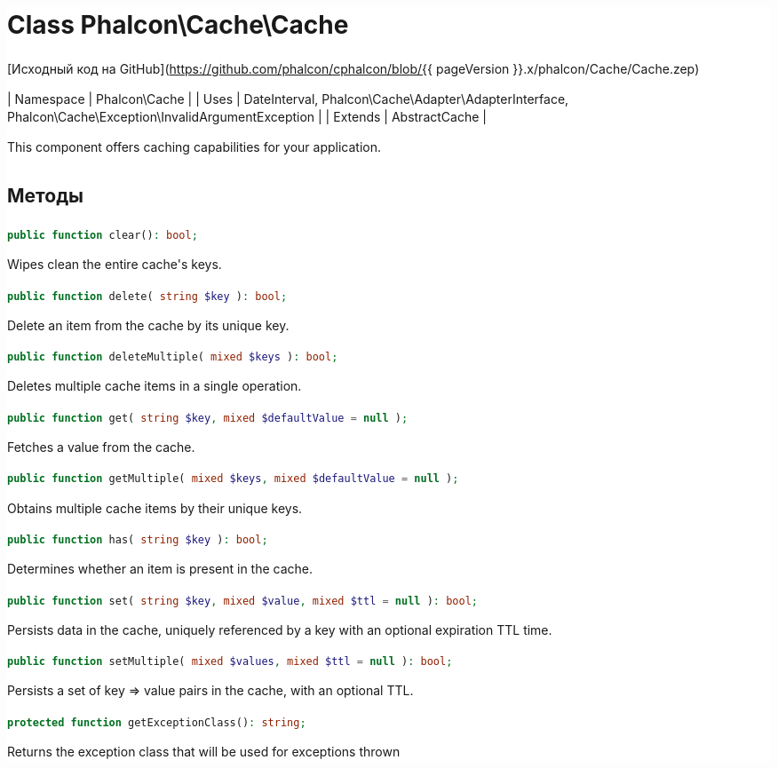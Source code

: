 

<h1 id="cache-cache">Class Phalcon\Cache\Cache</h1>

[Исходный код на GitHub](https://github.com/phalcon/cphalcon/blob/{{ pageVersion }}.x/phalcon/Cache/Cache.zep)

| Namespace  | Phalcon\Cache | | Uses       | DateInterval, Phalcon\Cache\Adapter\AdapterInterface, Phalcon\Cache\Exception\InvalidArgumentException | | Extends    | AbstractCache |

This component offers caching capabilities for your application.


## Методы

```php
public function clear(): bool;
```
Wipes clean the entire cache's keys.


```php
public function delete( string $key ): bool;
```
Delete an item from the cache by its unique key.


```php
public function deleteMultiple( mixed $keys ): bool;
```
Deletes multiple cache items in a single operation.


```php
public function get( string $key, mixed $defaultValue = null );
```
Fetches a value from the cache.


```php
public function getMultiple( mixed $keys, mixed $defaultValue = null );
```
Obtains multiple cache items by their unique keys.


```php
public function has( string $key ): bool;
```
Determines whether an item is present in the cache.


```php
public function set( string $key, mixed $value, mixed $ttl = null ): bool;
```
Persists data in the cache, uniquely referenced by a key with an optional expiration TTL time.


```php
public function setMultiple( mixed $values, mixed $ttl = null ): bool;
```
Persists a set of key => value pairs in the cache, with an optional TTL.


```php
protected function getExceptionClass(): string;
```
Returns the exception class that will be used for exceptions thrown
